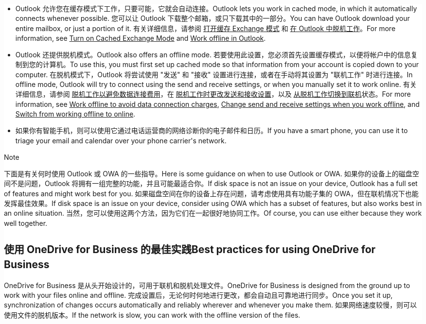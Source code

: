 - <span data-ttu-id="5b9c2-179">Outlook 允许您在缓存模式下工作，只要可能，它就会自动连接。</span><span class="sxs-lookup"><span data-stu-id="5b9c2-179">Outlook lets you work in cached mode, in which it automatically connects whenever possible.</span></span> <span data-ttu-id="5b9c2-180">您可以让 Outlook 下载整个邮箱，或只下载其中的一部分。</span><span class="sxs-lookup"><span data-stu-id="5b9c2-180">You can have Outlook download your entire mailbox, or just a portion of it.</span></span> <span data-ttu-id="5b9c2-181">有关详细信息，请参阅 [打开缓存 Exchange 模式](https://support.office.com/article/7885af08-9a60-4ec3-850a-e221c1ed0c1c) 和 [在 Outlook 中脱机工作](https://support.office.com/article/f3a1251c-6dd5-4208-aef9-7c8c9522d633)。</span><span class="sxs-lookup"><span data-stu-id="5b9c2-181">For more information, see [Turn on Cached Exchange Mode](https://support.office.com/article/7885af08-9a60-4ec3-850a-e221c1ed0c1c) and [Work offline in Outlook](https://support.office.com/article/f3a1251c-6dd5-4208-aef9-7c8c9522d633).</span></span>

- <span data-ttu-id="5b9c2-182">Outlook 还提供脱机模式。</span><span class="sxs-lookup"><span data-stu-id="5b9c2-182">Outlook also offers an offline mode.</span></span> <span data-ttu-id="5b9c2-183">若要使用此设置，您必须首先设置缓存模式，以便将帐户中的信息复制到您的计算机。</span><span class="sxs-lookup"><span data-stu-id="5b9c2-183">To use this, you must first set up cached mode so that information from your account is copied down to your computer.</span></span> <span data-ttu-id="5b9c2-184">在脱机模式下，Outlook 将尝试使用 "发送" 和 "接收" 设置进行连接，或者在手动将其设置为 "联机工作" 时进行连接。</span><span class="sxs-lookup"><span data-stu-id="5b9c2-184">In offline mode, Outlook will try to connect using the send and receive settings, or when you manually set it to work online.</span></span> <span data-ttu-id="5b9c2-185">有关详细信息，请参阅 [脱机工作以避免数据连接费用](https://support.office.com/article/827fe51f-5609-4062-82b4-3578057f9282)，在 [脱机工作时更改发送和接收设置](https://support.office.com/article/f681ec10-cb14-40cb-8709-1909a13c304a)，以及 [从脱机工作切换到联机](https://support.office.com/article/2460e4a8-16c7-47fc-b204-b1549275aac9)状态。</span><span class="sxs-lookup"><span data-stu-id="5b9c2-185">For more information, see [Work offline to avoid data connection charges](https://support.office.com/article/827fe51f-5609-4062-82b4-3578057f9282), [Change send and receive settings when you work offline](https://support.office.com/article/f681ec10-cb14-40cb-8709-1909a13c304a), and [Switch from working offline to online](https://support.office.com/article/2460e4a8-16c7-47fc-b204-b1549275aac9).</span></span>

- <span data-ttu-id="5b9c2-186">如果你有智能手机，则可以使用它通过电话运营商的网络诊断你的电子邮件和日历。</span><span class="sxs-lookup"><span data-stu-id="5b9c2-186">If you have a smart phone, you can use it to triage your email and calendar over your phone carrier's network.</span></span>

> [!NOTE]
> <span data-ttu-id="5b9c2-187">下面是有关何时使用 Outlook 或 OWA 的一些指导。</span><span class="sxs-lookup"><span data-stu-id="5b9c2-187">Here is some guidance on when to use Outlook or OWA.</span></span> <span data-ttu-id="5b9c2-188">如果你的设备上的磁盘空间不是问题，Outlook 将拥有一组完整的功能，并且可能最适合你。</span><span class="sxs-lookup"><span data-stu-id="5b9c2-188">If disk space is not an issue on your device, Outlook has a full set of features and might work best for you.</span></span> <span data-ttu-id="5b9c2-189">如果磁盘空间在你的设备上存在问题，请考虑使用具有功能子集的 OWA，但在联机情况下也能发挥最佳效果。</span><span class="sxs-lookup"><span data-stu-id="5b9c2-189">If disk space is an issue on your device, consider using OWA which has a subset of features, but also works best in an online situation.</span></span> <span data-ttu-id="5b9c2-190">当然，您可以使用这两个方法，因为它们在一起很好地协同工作。</span><span class="sxs-lookup"><span data-stu-id="5b9c2-190">Of course, you can use either because they work well together.</span></span>
  
## <a name="best-practices-for-using-onedrive-for-business"></a><span data-ttu-id="5b9c2-191">使用 OneDrive for Business 的最佳实践</span><span class="sxs-lookup"><span data-stu-id="5b9c2-191">Best practices for using OneDrive for Business</span></span>

<span data-ttu-id="5b9c2-192">OneDrive for Business 是从头开始设计的，可用于联机和脱机处理文件。</span><span class="sxs-lookup"><span data-stu-id="5b9c2-192">OneDrive for Business is designed from the ground up to work with your files online and offline.</span></span> <span data-ttu-id="5b9c2-193">完成设置后，无论何时何地进行更改，都会自动且可靠地进行同步。</span><span class="sxs-lookup"><span data-stu-id="5b9c2-193">Once you set it up, synchronization of changes occurs automatically and reliably wherever and whenever you make them.</span></span> <span data-ttu-id="5b9c2-194">如果网络速度较慢，则可以使用文件的脱机版本。</span><span class="sxs-lookup"><span data-stu-id="5b9c2-194">If the network is slow, you can work with the offline version of the files.</span></span>
  